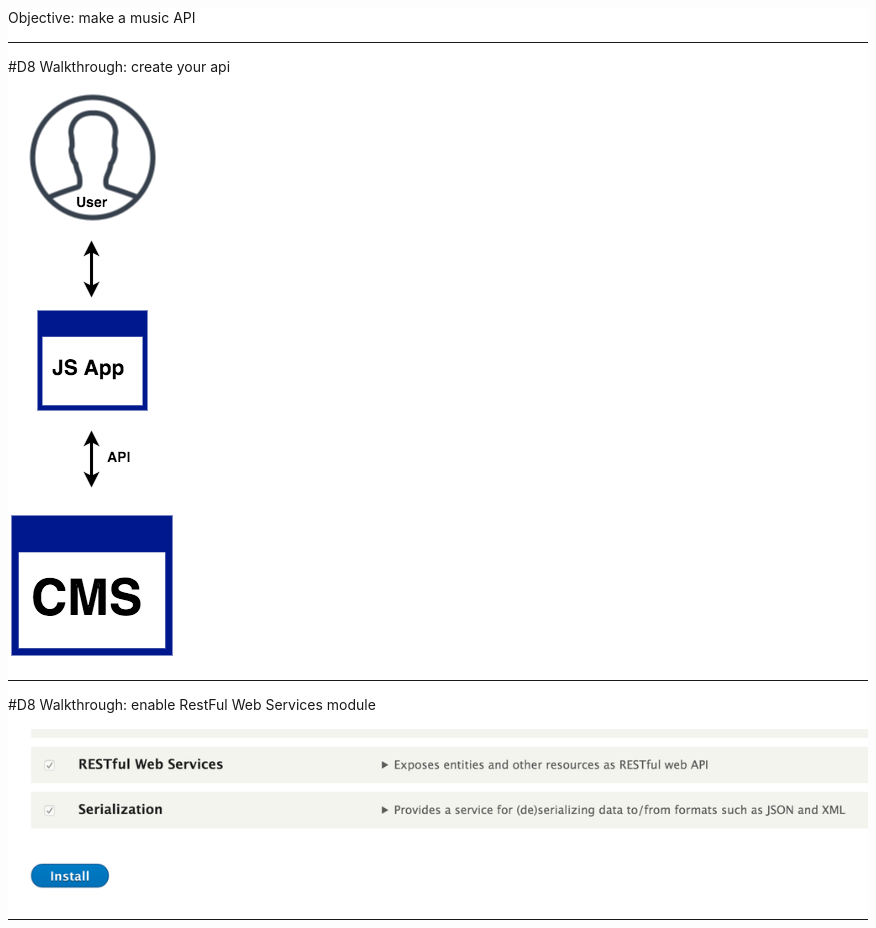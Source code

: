 Objective: make a music API

---

#D8 Walkthrough: create your api

![right fit](diagrams/full-diagram.png)


---

#D8 Walkthrough: enable RestFul Web Services module

![inline](diagrams/enable-module.png)

---
